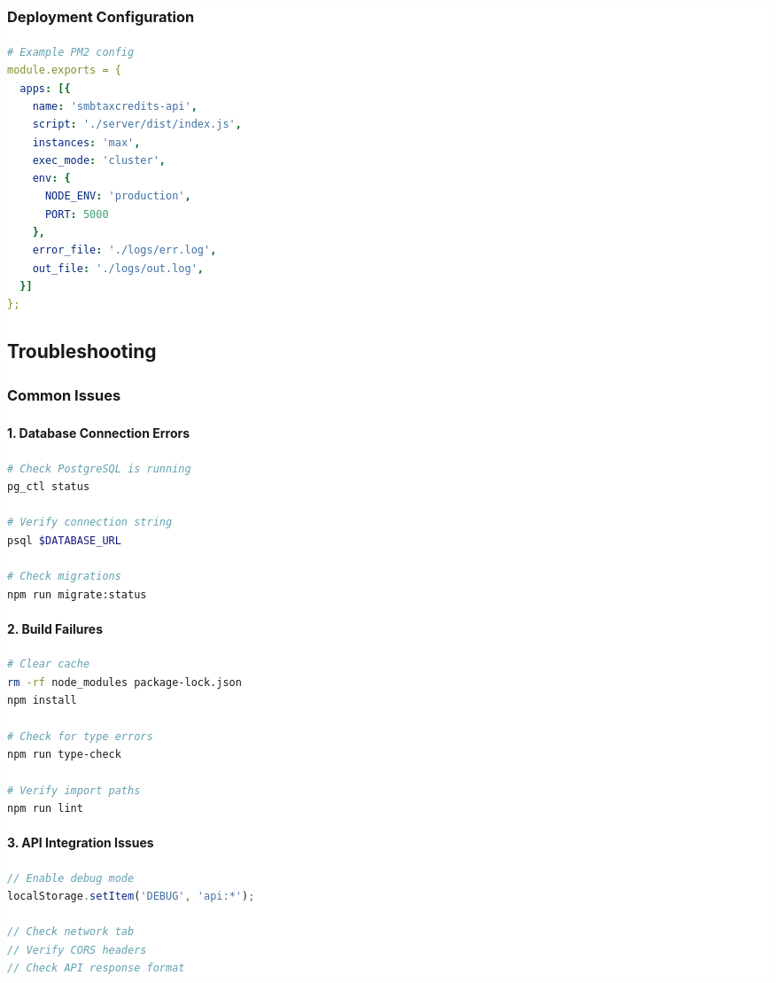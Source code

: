 ### Deployment Configuration
```yaml
# Example PM2 config
module.exports = {
  apps: [{
    name: 'smbtaxcredits-api',
    script: './server/dist/index.js',
    instances: 'max',
    exec_mode: 'cluster',
    env: {
      NODE_ENV: 'production',
      PORT: 5000
    },
    error_file: './logs/err.log',
    out_file: './logs/out.log',
  }]
};
```

## Troubleshooting

### Common Issues

#### 1. Database Connection Errors
```bash
# Check PostgreSQL is running
pg_ctl status

# Verify connection string
psql $DATABASE_URL

# Check migrations
npm run migrate:status
```

#### 2. Build Failures
```bash
# Clear cache
rm -rf node_modules package-lock.json
npm install

# Check for type errors
npm run type-check

# Verify import paths
npm run lint
```

#### 3. API Integration Issues
```javascript
// Enable debug mode
localStorage.setItem('DEBUG', 'api:*');

// Check network tab
// Verify CORS headers
// Check API response format
```
